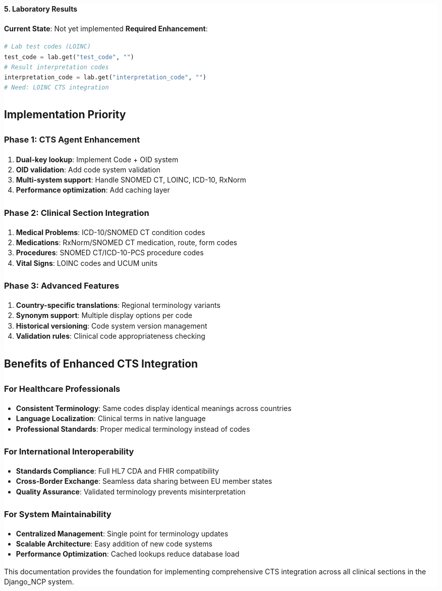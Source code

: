 #### 5. Laboratory Results
**Current State**: Not yet implemented
**Required Enhancement**:
```python
# Lab test codes (LOINC)
test_code = lab.get("test_code", "")
# Result interpretation codes
interpretation_code = lab.get("interpretation_code", "")
# Need: LOINC CTS integration
```

## Implementation Priority

### Phase 1: CTS Agent Enhancement
1. **Dual-key lookup**: Implement Code + OID system
2. **OID validation**: Add code system validation
3. **Multi-system support**: Handle SNOMED CT, LOINC, ICD-10, RxNorm
4. **Performance optimization**: Add caching layer

### Phase 2: Clinical Section Integration
1. **Medical Problems**: ICD-10/SNOMED CT condition codes
2. **Medications**: RxNorm/SNOMED CT medication, route, form codes
3. **Procedures**: SNOMED CT/ICD-10-PCS procedure codes
4. **Vital Signs**: LOINC codes and UCUM units

### Phase 3: Advanced Features
1. **Country-specific translations**: Regional terminology variants
2. **Synonym support**: Multiple display options per code
3. **Historical versioning**: Code system version management
4. **Validation rules**: Clinical code appropriateness checking

## Benefits of Enhanced CTS Integration

### For Healthcare Professionals
- **Consistent Terminology**: Same codes display identical meanings across countries
- **Language Localization**: Clinical terms in native language
- **Professional Standards**: Proper medical terminology instead of codes

### For International Interoperability
- **Standards Compliance**: Full HL7 CDA and FHIR compatibility
- **Cross-Border Exchange**: Seamless data sharing between EU member states
- **Quality Assurance**: Validated terminology prevents misinterpretation

### For System Maintainability
- **Centralized Management**: Single point for terminology updates
- **Scalable Architecture**: Easy addition of new code systems
- **Performance Optimization**: Cached lookups reduce database load

This documentation provides the foundation for implementing comprehensive CTS integration across all clinical sections in the Django_NCP system.